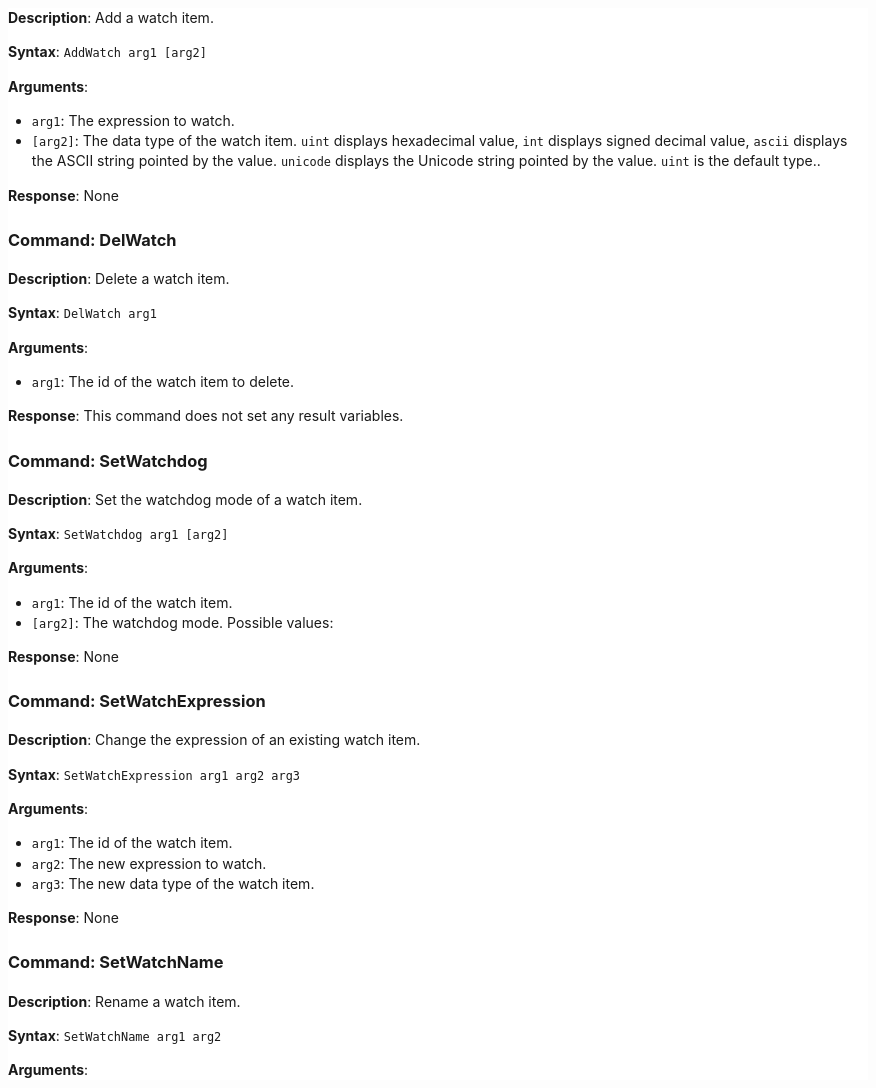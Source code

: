 **Description**: Add a watch item.

**Syntax**: `AddWatch arg1 [arg2]`

**Arguments**:

- `arg1`: The expression to watch.
- `[arg2]`: The data type of the watch item. `uint` displays hexadecimal value, `int` displays signed decimal value, `ascii` displays the ASCII string pointed by the value. `unicode` displays the Unicode string pointed by the value. `uint` is the default type..

**Response**: None

### Command: DelWatch

**Description**: Delete a watch item.

**Syntax**: `DelWatch arg1`

**Arguments**:

- `arg1`: The id of the watch item to delete.

**Response**: This command does not set any result variables.

### Command: SetWatchdog

**Description**: Set the watchdog mode of a watch item.

**Syntax**: `SetWatchdog arg1 [arg2]`

**Arguments**:

- `arg1`: The id of the watch item.
- `[arg2]`: The watchdog mode. Possible values:

**Response**: None

### Command: SetWatchExpression

**Description**: Change the expression of an existing watch item.

**Syntax**: `SetWatchExpression arg1 arg2 arg3`

**Arguments**:

- `arg1`: The id of the watch item.
- `arg2`: The new expression to watch.
- `arg3`: The new data type of the watch item.

**Response**: None

### Command: SetWatchName

**Description**: Rename a watch item.

**Syntax**: `SetWatchName arg1 arg2`

**Arguments**:
